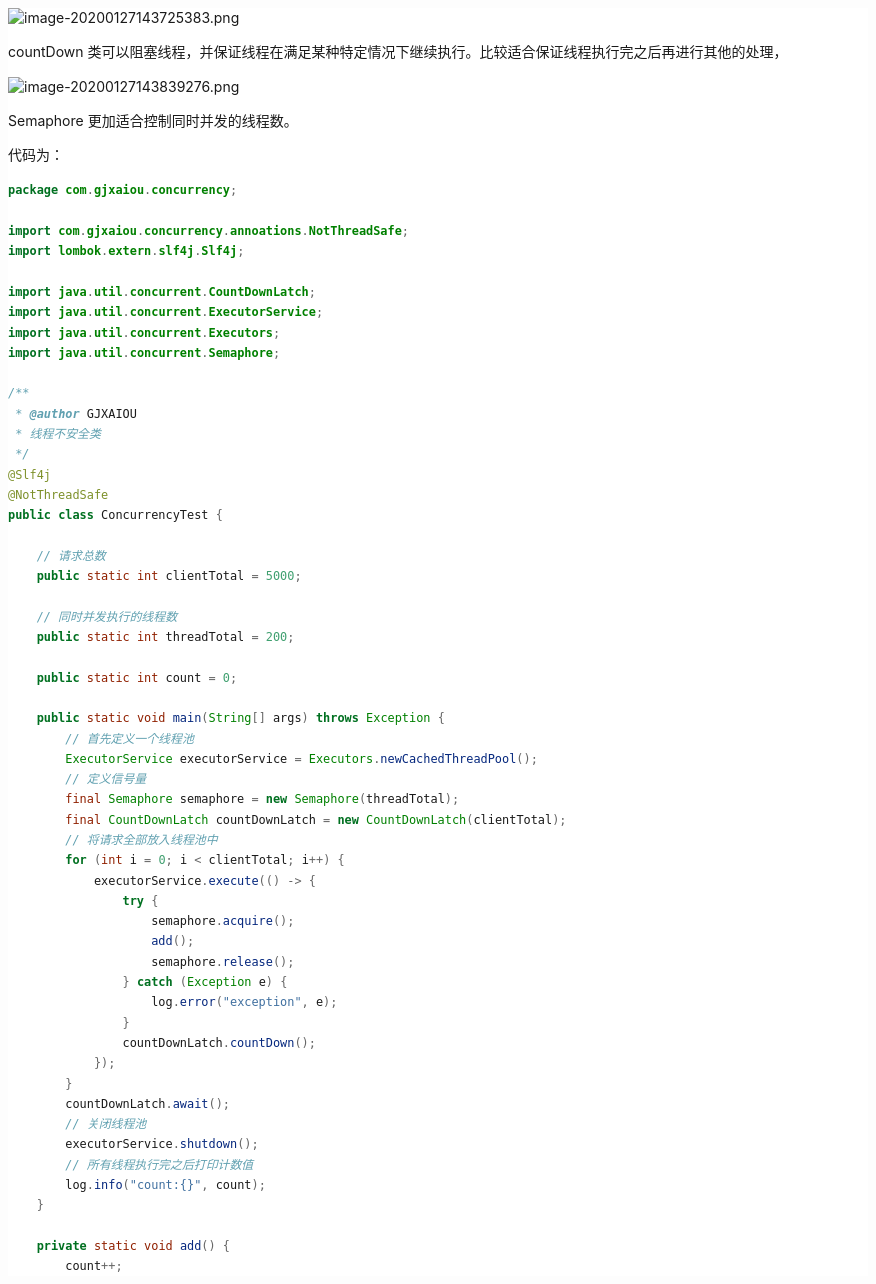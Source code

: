 ![image-20200127143725383.png](https://i.loli.net/2020/03/08/6rGTKWXRuCdAijo.png)

countDown 类可以阻塞线程，并保证线程在满足某种特定情况下继续执行。比较适合保证线程执行完之后再进行其他的处理，

![image-20200127143839276.png](https://i.loli.net/2020/03/08/E9YJ46bfSqrARl7.png)

Semaphore 更加适合控制同时并发的线程数。

代码为：

```java
package com.gjxaiou.concurrency;

import com.gjxaiou.concurrency.annoations.NotThreadSafe;
import lombok.extern.slf4j.Slf4j;

import java.util.concurrent.CountDownLatch;
import java.util.concurrent.ExecutorService;
import java.util.concurrent.Executors;
import java.util.concurrent.Semaphore;

/**
 * @author GJXAIOU
 * 线程不安全类
 */
@Slf4j
@NotThreadSafe
public class ConcurrencyTest {

    // 请求总数
    public static int clientTotal = 5000;

    // 同时并发执行的线程数
    public static int threadTotal = 200;

    public static int count = 0;

    public static void main(String[] args) throws Exception {
        // 首先定义一个线程池
        ExecutorService executorService = Executors.newCachedThreadPool();
        // 定义信号量
        final Semaphore semaphore = new Semaphore(threadTotal);
        final CountDownLatch countDownLatch = new CountDownLatch(clientTotal);
        // 将请求全部放入线程池中
        for (int i = 0; i < clientTotal; i++) {
            executorService.execute(() -> {
                try {
                    semaphore.acquire();
                    add();
                    semaphore.release();
                } catch (Exception e) {
                    log.error("exception", e);
                }
                countDownLatch.countDown();
            });
        }
        countDownLatch.await();
        // 关闭线程池
        executorService.shutdown();
        // 所有线程执行完之后打印计数值
        log.info("count:{}", count);
    }

    private static void add() {
        count++;
```